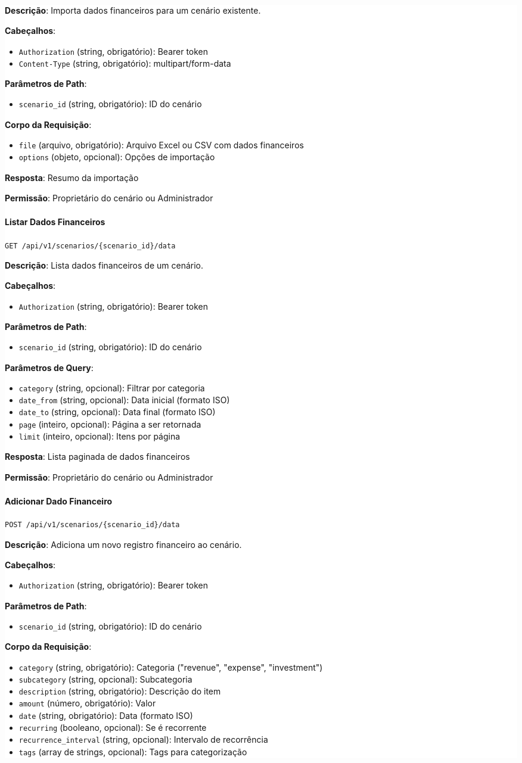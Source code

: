 **Descrição**: Importa dados financeiros para um cenário existente.

**Cabeçalhos**:
- `Authorization` (string, obrigatório): Bearer token
- `Content-Type` (string, obrigatório): multipart/form-data

**Parâmetros de Path**:
- `scenario_id` (string, obrigatório): ID do cenário

**Corpo da Requisição**:
- `file` (arquivo, obrigatório): Arquivo Excel ou CSV com dados financeiros
- `options` (objeto, opcional): Opções de importação

**Resposta**: Resumo da importação

**Permissão**: Proprietário do cenário ou Administrador

#### Listar Dados Financeiros

```http
GET /api/v1/scenarios/{scenario_id}/data
```

**Descrição**: Lista dados financeiros de um cenário.

**Cabeçalhos**:
- `Authorization` (string, obrigatório): Bearer token

**Parâmetros de Path**:
- `scenario_id` (string, obrigatório): ID do cenário

**Parâmetros de Query**:
- `category` (string, opcional): Filtrar por categoria
- `date_from` (string, opcional): Data inicial (formato ISO)
- `date_to` (string, opcional): Data final (formato ISO)
- `page` (inteiro, opcional): Página a ser retornada
- `limit` (inteiro, opcional): Itens por página

**Resposta**: Lista paginada de dados financeiros

**Permissão**: Proprietário do cenário ou Administrador

#### Adicionar Dado Financeiro

```http
POST /api/v1/scenarios/{scenario_id}/data
```

**Descrição**: Adiciona um novo registro financeiro ao cenário.

**Cabeçalhos**:
- `Authorization` (string, obrigatório): Bearer token

**Parâmetros de Path**:
- `scenario_id` (string, obrigatório): ID do cenário

**Corpo da Requisição**:
- `category` (string, obrigatório): Categoria ("revenue", "expense", "investment")
- `subcategory` (string, opcional): Subcategoria
- `description` (string, obrigatório): Descrição do item
- `amount` (número, obrigatório): Valor
- `date` (string, obrigatório): Data (formato ISO)
- `recurring` (booleano, opcional): Se é recorrente
- `recurrence_interval` (string, opcional): Intervalo de recorrência
- `tags` (array de strings, opcional): Tags para categorização
